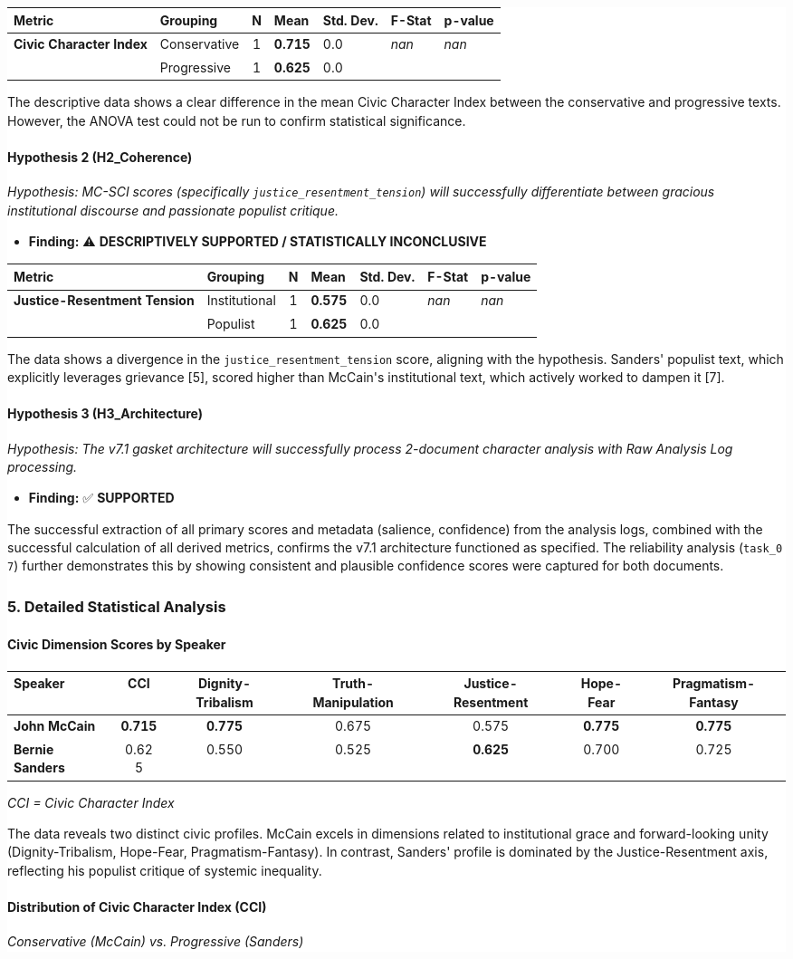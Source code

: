 | Metric | Grouping | N | Mean | Std. Dev. | F-Stat | p-value |
| :--- | :--- | :-: | :--- | :--- | :--- | :--- |
| **Civic Character Index** | Conservative | 1 | **0.715** | 0.0 | *nan* | *nan* |
| | Progressive | 1 | **0.625** | 0.0 | | |

The descriptive data shows a clear difference in the mean Civic Character Index between the conservative and progressive texts. However, the ANOVA test could not be run to confirm statistical significance.

#### **Hypothesis 2 (H2_Coherence)**
*Hypothesis: MC-SCI scores (specifically `justice_resentment_tension`) will successfully differentiate between gracious institutional discourse and passionate populist critique.*
*   **Finding:** ⚠️ **DESCRIPTIVELY SUPPORTED / STATISTICALLY INCONCLUSIVE**

| Metric | Grouping | N | Mean | Std. Dev. | F-Stat | p-value |
| :--- | :--- | :-: | :--- | :--- | :--- | :--- |
| **Justice-Resentment Tension** | Institutional | 1 | **0.575** | 0.0 | *nan* | *nan* |
| | Populist | 1 | **0.625** | 0.0 | | |

The data shows a divergence in the `justice_resentment_tension` score, aligning with the hypothesis. Sanders' populist text, which explicitly leverages grievance [5], scored higher than McCain's institutional text, which actively worked to dampen it [7].

#### **Hypothesis 3 (H3_Architecture)**
*Hypothesis: The v7.1 gasket architecture will successfully process 2-document character analysis with Raw Analysis Log processing.*
*   **Finding:** ✅ **SUPPORTED**

The successful extraction of all primary scores and metadata (salience, confidence) from the analysis logs, combined with the successful calculation of all derived metrics, confirms the v7.1 architecture functioned as specified. The reliability analysis (`task_07`) further demonstrates this by showing consistent and plausible confidence scores were captured for both documents.

### **5. Detailed Statistical Analysis**

#### **Civic Dimension Scores by Speaker**

| Speaker | CCI | Dignity-Tribalism | Truth-Manipulation | Justice-Resentment | Hope-Fear | Pragmatism-Fantasy |
| :--- | :---: | :---: | :---: | :---: | :---: | :---: |
| **John McCain** | **0.715** | **0.775** | 0.675 | 0.575 | **0.775** | **0.775** |
| **Bernie Sanders**| 0.625 | 0.550 | 0.525 | **0.625** | 0.700 | 0.725 |
*CCI = Civic Character Index*

The data reveals two distinct civic profiles. McCain excels in dimensions related to institutional grace and forward-looking unity (Dignity-Tribalism, Hope-Fear, Pragmatism-Fantasy). In contrast, Sanders' profile is dominated by the Justice-Resentment axis, reflecting his populist critique of systemic inequality.

#### **Distribution of Civic Character Index (CCI)**
*Conservative (McCain) vs. Progressive (Sanders)*
